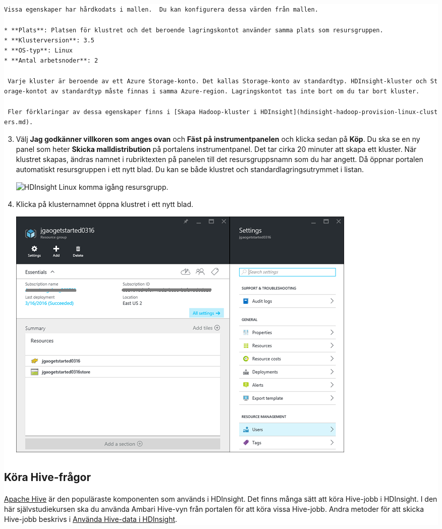     Vissa egenskaper har hårdkodats i mallen.  Du kan konfigurera dessa värden från mallen.

    * **Plats**: Platsen för klustret och det beroende lagringskontot använder samma plats som resursgruppen.
    * **Klusterversion**: 3.5
    * **OS-typ**: Linux
    * **Antal arbetsnoder**: 2

     Varje kluster är beroende av ett Azure Storage-konto. Det kallas Storage-konto av standardtyp. HDInsight-kluster och Storage-kontot av standardtyp måste finnas i samma Azure-region. Lagringskontot tas inte bort om du tar bort kluster. 
     
     Fler förklaringar av dessa egenskaper finns i [Skapa Hadoop-kluster i HDInsight](hdinsight-hadoop-provision-linux-clusters.md).

3. Välj **Jag godkänner villkoren som anges ovan** och **Fäst på instrumentpanelen** och klicka sedan på **Köp**. Du ska se en ny panel som heter **Skicka malldistribution** på portalens instrumentpanel. Det tar cirka 20 minuter att skapa ett kluster. När klustret skapas, ändras namnet i rubriktexten på panelen till det resursgruppsnamn som du har angett. Då öppnar portalen automatiskt resursgruppen i ett nytt blad. Du kan se både klustret och standardlagringsutrymmet i listan.
   
    ![HDInsight Linux komma igång resursgrupp](./media/hdinsight-hadoop-linux-tutorial-get-started/hdinsight-linux-get-started-resource-group.png "Azure HDInsight klusterresursgrupp").

4. Klicka på klusternamnet öppna klustret i ett nytt blad.

   ![HDInsight Linux komma igång klusterinställningar](./media/hdinsight-hadoop-linux-tutorial-get-started/hdinsight-linux-get-started-cluster-settings.png "HDInsight-klusteregenskaper")


## <a name="run-hive-queries"></a>Köra Hive-frågor
[Apache Hive](hdinsight-use-hive.md) är den populäraste komponenten som används i HDInsight. Det finns många sätt att köra Hive-jobb i HDInsight. I den här självstudiekursen ska du använda Ambari Hive-vyn från portalen för att köra vissa Hive-jobb. Andra metoder för att skicka Hive-jobb beskrivs i [Använda Hive-data i HDInsight](hdinsight-use-hive.md).
